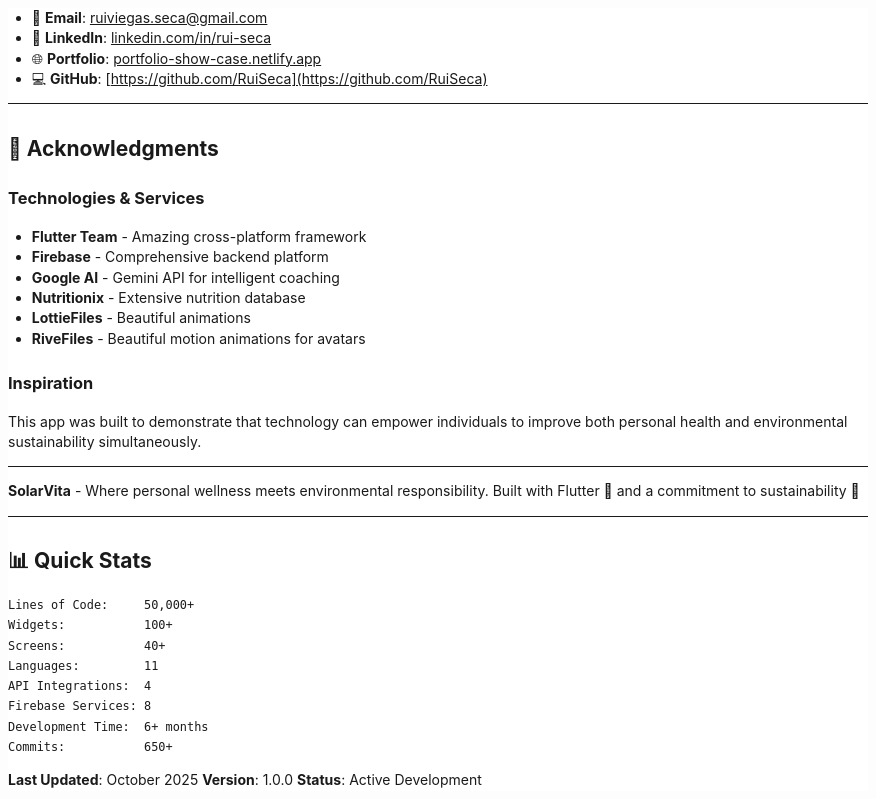 - 📧 **Email**: ruiviegas.seca@gmail.com
- 💼 **LinkedIn**: [linkedin.com/in/rui-seca](https://linkedin.com/in/rui-seca/)
- 🌐 **Portfolio**: [portfolio-show-case.netlify.app](https://portfolio-show-case.netlify.app/)
- 💻 **GitHub**: [https://github.com/RuiSeca](https://github.com/RuiSeca)

---

## 🙏 Acknowledgments

### Technologies & Services

- **Flutter Team** - Amazing cross-platform framework
- **Firebase** - Comprehensive backend platform
- **Google AI** - Gemini API for intelligent coaching
- **Nutritionix** - Extensive nutrition database
- **LottieFiles** - Beautiful animations
- **RiveFiles** - Beautiful motion animations for avatars

### Inspiration

This app was built to demonstrate that technology can empower individuals to improve both personal health and environmental sustainability simultaneously.

---

**SolarVita** - Where personal wellness meets environmental responsibility.
Built with Flutter 💙 and a commitment to sustainability 🌱

---

## 📊 Quick Stats

```
Lines of Code:     50,000+
Widgets:           100+
Screens:           40+
Languages:         11
API Integrations:  4
Firebase Services: 8
Development Time:  6+ months
Commits:           650+
```

**Last Updated**: October 2025
**Version**: 1.0.0
**Status**: Active Development
